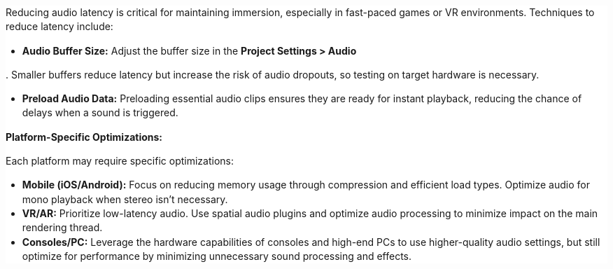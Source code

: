 Reducing audio latency is critical for maintaining immersion, especially in fast-paced games or VR environments. Techniques to reduce latency include:

- **Audio Buffer Size:** Adjust the buffer size in the **Project Settings > Audio**

. Smaller buffers reduce latency but increase the risk of audio dropouts, so testing on target hardware is necessary.
- **Preload Audio Data:** Preloading essential audio clips ensures they are ready for instant playback, reducing the chance of delays when a sound is triggered.

**Platform-Specific Optimizations:**

Each platform may require specific optimizations:

- **Mobile (iOS/Android):** Focus on reducing memory usage through compression and efficient load types. Optimize audio for mono playback when stereo isn’t necessary.
- **VR/AR:** Prioritize low-latency audio. Use spatial audio plugins and optimize audio processing to minimize impact on the main rendering thread.
- **Consoles/PC:** Leverage the hardware capabilities of consoles and high-end PCs to use higher-quality audio settings, but still optimize for performance by minimizing unnecessary sound processing and effects.
